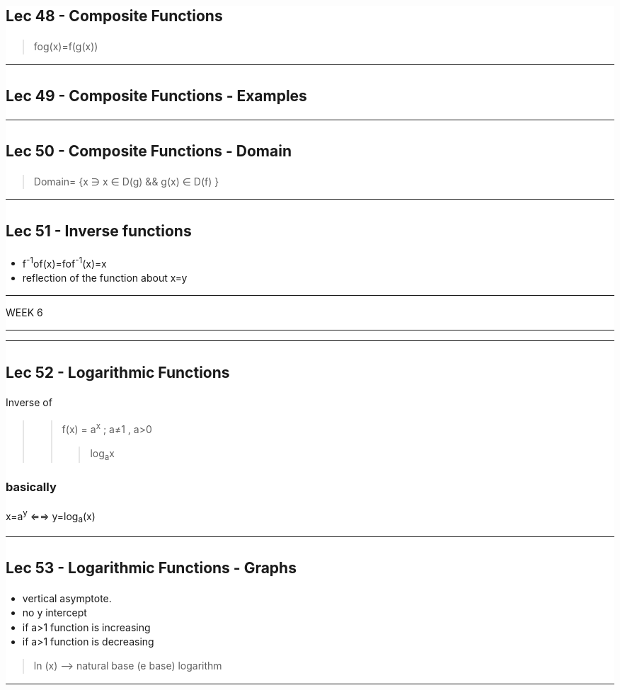 
## Lec 48 - Composite Functions

> fog(x)=f(g(x))

---

## Lec 49 - Composite Functions - Examples

---

## Lec 50 - Composite Functions - Domain

> Domain= {x ∋ x ∈ D(g) && g(x) ∈ D(f) }

---

## Lec 51 - Inverse functions

+ f<sup>-1</sup>of(x)=fof<sup>-1</sup>(x)=x
+ reflection of  the function about x=y


---

WEEK 6

---

---
## Lec 52 - Logarithmic Functions

Inverse of
>> f(x) = a<sup>x</sup> ; a≠1 , a>0
>>> log<sub>a</sub>x

### basically

x=a<sup>y</sup> ⇐⇒ y=log<sub>a</sub>(x)

---

## Lec 53 - Logarithmic Functions - Graphs

+ vertical asymptote.
+ no y intercept
+ if a>1 function is increasing
+ if a>1 function is decreasing

> ln (x) --> natural base (e base) logarithm

---
